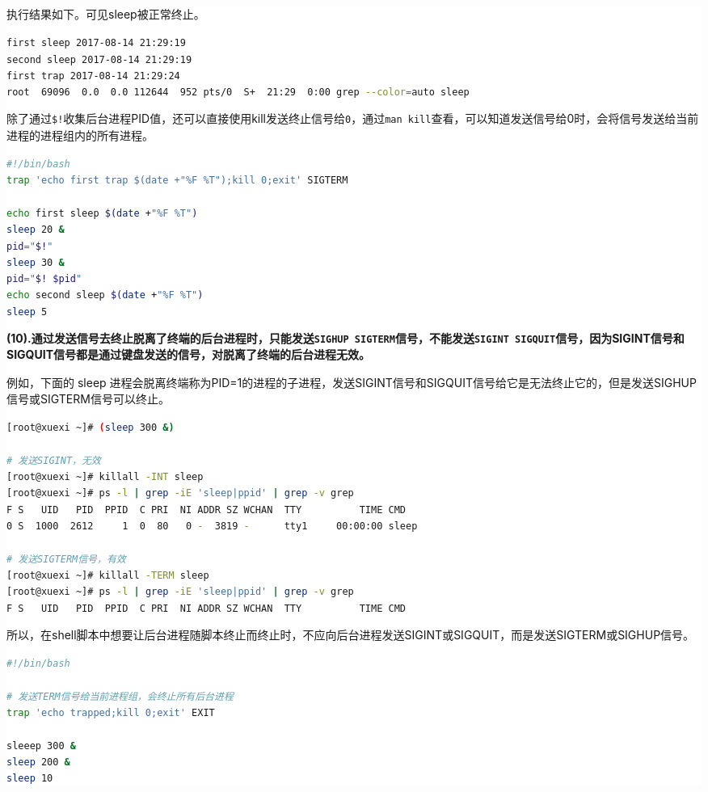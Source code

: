 执行结果如下。可见sleep被正常终止。

```bash
first sleep 2017-08-14 21:29:19
second sleep 2017-08-14 21:29:19
first trap 2017-08-14 21:29:24
root  69096  0.0  0.0 112644  952 pts/0  S+  21:29  0:00 grep --color=auto sleep
```

除了通过`$!`收集后台进程PID值，还可以直接使用kill发送终止信号给`0`，通过`man kill`查看，可以知道发送信号给0时，会将信号发送给当前进程的进程组内的所有进程。
```bash
#!/bin/bash
trap 'echo first trap $(date +"%F %T");kill 0;exit' SIGTERM

echo first sleep $(date +"%F %T")
sleep 20 &
pid="$!"
sleep 30 &
pid="$! $pid"
echo second sleep $(date +"%F %T")
sleep 5
```

**(10).通过发送信号去终止脱离了终端的后台进程时，只能发送`SIGHUP SIGTERM`信号，不能发送`SIGINT SIGQUIT`信号，因为SIGINT信号和SIGQUIT信号都是通过键盘发送的信号，对脱离了终端的后台进程无效。**

例如，下面的 sleep 进程会脱离终端称为PID=1的进程的子进程，发送SIGINT信号和SIGQUIT信号给它是无法终止它的，但是发送SIGHUP信号或SIGTERM信号可以终止。
```bash
[root@xuexi ~]# (sleep 300 &)

# 发送SIGINT，无效
[root@xuexi ~]# killall -INT sleep
[root@xuexi ~]# ps -l | grep -iE 'sleep|ppid' | grep -v grep
F S   UID   PID  PPID  C PRI  NI ADDR SZ WCHAN  TTY          TIME CMD
0 S  1000  2612     1  0  80   0 -  3819 -      tty1     00:00:00 sleep

# 发送SIGTERM信号，有效
[root@xuexi ~]# killall -TERM sleep
[root@xuexi ~]# ps -l | grep -iE 'sleep|ppid' | grep -v grep
F S   UID   PID  PPID  C PRI  NI ADDR SZ WCHAN  TTY          TIME CMD
```

所以，在shell脚本中想要让后台进程随脚本终止而终止时，不应向后台进程发送SIGINT或SIGQUIT，而是发送SIGTERM或SIGHUP信号。
```bash
#!/bin/bash

# 发送TERM信号给当前进程组，会终止所有后台进程
trap 'echo trapped;kill 0;exit' EXIT

sleeep 300 &
sleep 200 &
sleep 10
```
